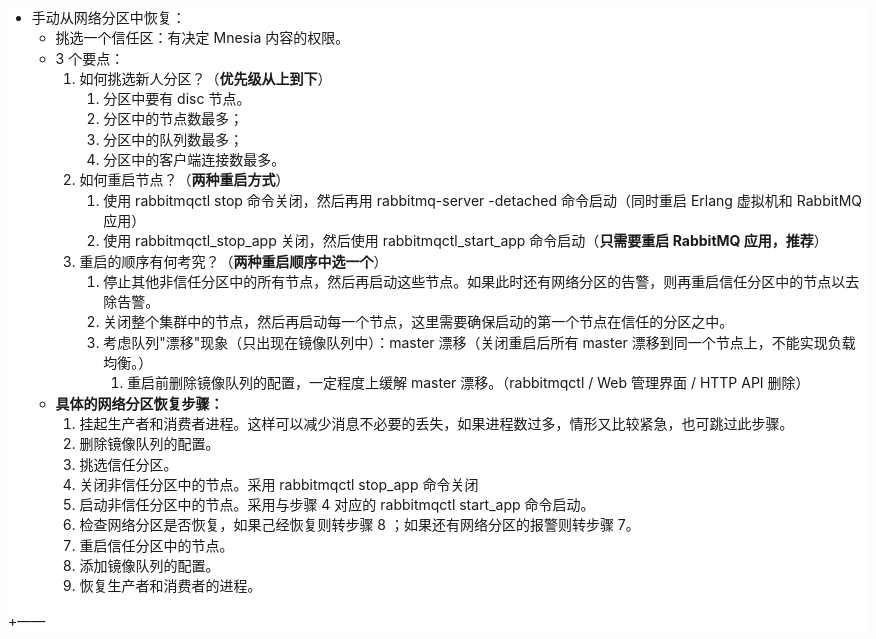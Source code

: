 - 手动从网络分区中恢复：
  - 挑选一个信任区：有决定 Mnesia 内容的权限。
  - 3 个要点：
    1. 如何挑选新人分区？（**优先级从上到下**）
       1. 分区中要有 disc 节点。
       2. 分区中的节点数最多；
       3. 分区中的队列数最多；
       4. 分区中的客户端连接数最多。
    2. 如何重启节点？（**两种重启方式**）
       1. 使用 rabbitmqctl stop 命令关闭，然后再用 rabbitmq-server -detached 命令启动（同时重启 Erlang 虚拟机和 RabbitMQ 应用）
       2. 使用 rabbitmqctl_stop_app 关闭，然后使用 rabbitmqctl_start_app 命令启动（**只需要重启 RabbitMQ 应用，推荐**）
    3. 重启的顺序有何考究？（**两种重启顺序中选一个**）
       1. 停止其他非信任分区中的所有节点，然后再启动这些节点。如果此时还有网络分区的告警，则再重启信任分区中的节点以去除告警。
       2. 关闭整个集群中的节点，然后再启动每一个节点，这里需要确保启动的第一个节点在信任的分区之中。
       3. 考虑队列"漂移"现象（只出现在镜像队列中）：master 漂移（关闭重启后所有 master 漂移到同一个节点上，不能实现负载均衡。）
          1. 重启前删除镜像队列的配置，一定程度上缓解 master 漂移。（rabbitmqctl / Web 管理界面 / HTTP API 删除）
  - **具体的网络分区恢复步骤：**
    1. 挂起生产者和消费者进程。这样可以减少消息不必要的丢失，如果进程数过多，情形又比较紧急，也可跳过此步骤。
    2. 删除镜像队列的配置。
    3. 挑选信任分区。
    4. 关闭非信任分区中的节点。采用 rabbitmqctl stop_app 命令关闭
    5. 启动非信任分区中的节点。采用与步骤 4 对应的 rabbitmqctl start_app 命令启动。
    6. 检查网络分区是否恢复，如果己经恢复则转步骤 8 ；如果还有网络分区的报警则转步骤 7。
    7. 重启信任分区中的节点。
    8. 添加镜像队列的配置。
    9. 恢复生产者和消费者的进程。

+——